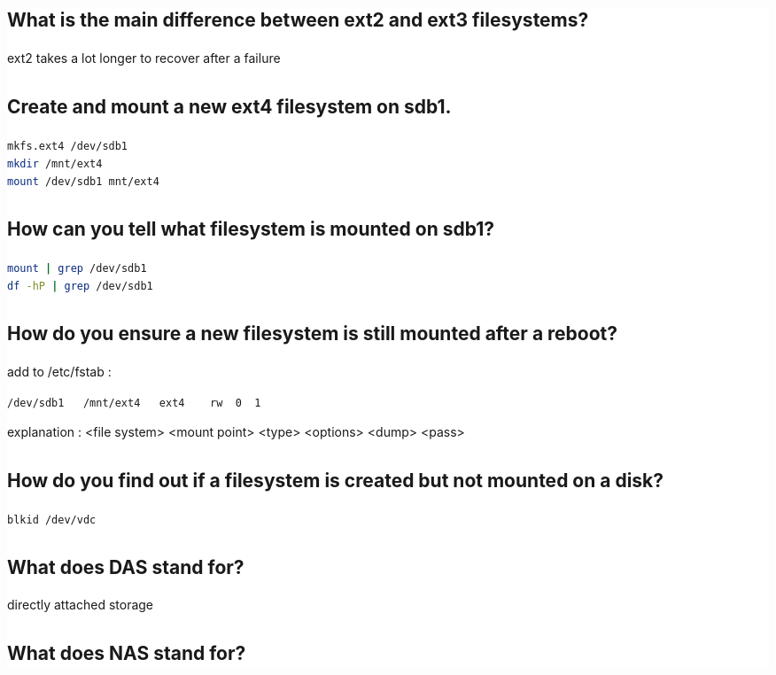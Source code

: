 ## What is the main difference between ext2 and ext3 filesystems?



ext2 takes a lot longer to recover after a failure

## Create and mount a new ext4 filesystem on sdb1.



```bash
mkfs.ext4 /dev/sdb1
mkdir /mnt/ext4
mount /dev/sdb1 mnt/ext4
```

## How can you tell what filesystem is mounted on sdb1?



```bash
mount | grep /dev/sdb1
df -hP | grep /dev/sdb1
```

## How do you ensure a new filesystem is still mounted after a reboot?



add to /etc/fstab :
```console
/dev/sdb1   /mnt/ext4   ext4    rw  0  1
```
explanation :
\<file system\> \<mount point\> \<type\> \<options\> \<dump\> \<pass\>

## How do you find out if a filesystem is created but not mounted on a disk?



```bash
blkid /dev/vdc
```

## What does DAS stand for?



directly attached storage

## What does NAS stand for?


